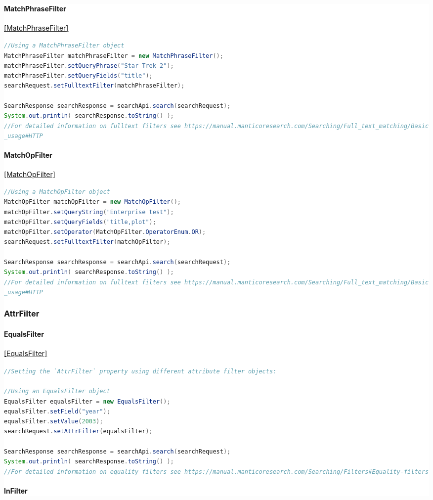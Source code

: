 #### MatchPhraseFilter

[[MatchPhraseFilter]](MatchPhraseFilter.md)
```java    
//Using a MatchPhraseFilter object
MatchPhraseFilter matchPhraseFilter = new MatchPhraseFilter();
matchPhraseFilter.setQueryPhrase("Star Trek 2");
matchPhraseFilter.setQueryFields("title");
searchRequest.setFulltextFilter(matchPhraseFilter);

SearchResponse searchResponse = searchApi.search(searchRequest);
System.out.println( searchResponse.toString() );
//For detailed information on fulltext filters see https://manual.manticoresearch.com/Searching/Full_text_matching/Basic_usage#HTTP
```

#### MatchOpFilter

[[MatchOpFilter]](MatchOpFilter.md)
```java
//Using a MatchOpFilter object
MatchOpFilter matchOpFilter = new MatchOpFilter();
matchOpFilter.setQueryString("Enterprise test");
matchOpFilter.setQueryFields("title,plot");
matchOpFilter.setOperator(MatchOpFilter.OperatorEnum.OR);
searchRequest.setFulltextFilter(matchOpFilter);

SearchResponse searchResponse = searchApi.search(searchRequest);
System.out.println( searchResponse.toString() );
//For detailed information on fulltext filters see https://manual.manticoresearch.com/Searching/Full_text_matching/Basic_usage#HTTP
```    


### AttrFilter
#### EqualsFilter

[[EqualsFilter]](EqualsFilter.md)
```java
//Setting the `AttrFilter` property using different attribute filter objects:

//Using an EqualsFilter object
EqualsFilter equalsFilter = new EqualsFilter();
equalsFilter.setField("year");
equalsFilter.setValue(2003);
searchRequest.setAttrFilter(equalsFilter);

SearchResponse searchResponse = searchApi.search(searchRequest);
System.out.println( searchResponse.toString() );
//For detailed information on equality filters see https://manual.manticoresearch.com/Searching/Filters#Equality-filters
```

#### InFilter
